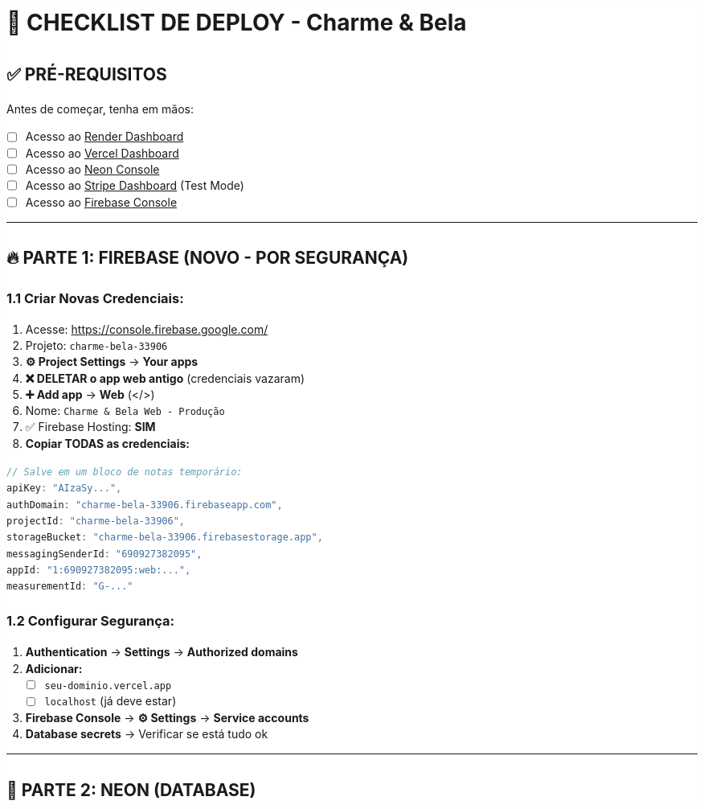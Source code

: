 # 🚀 CHECKLIST DE DEPLOY - Charme & Bela

## ✅ **PRÉ-REQUISITOS**

Antes de começar, tenha em mãos:
- [ ] Acesso ao [Render Dashboard](https://dashboard.render.com/)
- [ ] Acesso ao [Vercel Dashboard](https://vercel.com/dashboard)
- [ ] Acesso ao [Neon Console](https://console.neon.tech/)
- [ ] Acesso ao [Stripe Dashboard](https://dashboard.stripe.com/test/dashboard) (Test Mode)
- [ ] Acesso ao [Firebase Console](https://console.firebase.google.com/)

---

## 🔥 **PARTE 1: FIREBASE (NOVO - POR SEGURANÇA)**

### **1.1 Criar Novas Credenciais:**

1. Acesse: https://console.firebase.google.com/
2. Projeto: `charme-bela-33906`
3. **⚙️ Project Settings** → **Your apps**
4. **❌ DELETAR o app web antigo** (credenciais vazaram)
5. **➕ Add app** → **Web** (</>)
6. Nome: `Charme & Bela Web - Produção`
7. ✅ Firebase Hosting: **SIM**
8. **Copiar TODAS as credenciais:**

```javascript
// Salve em um bloco de notas temporário:
apiKey: "AIzaSy...",
authDomain: "charme-bela-33906.firebaseapp.com",
projectId: "charme-bela-33906",
storageBucket: "charme-bela-33906.firebasestorage.app",
messagingSenderId: "690927382095",
appId: "1:690927382095:web:...",
measurementId: "G-..."
```

### **1.2 Configurar Segurança:**

1. **Authentication** → **Settings** → **Authorized domains**
2. **Adicionar:**
   - [ ] `seu-dominio.vercel.app`
   - [ ] `localhost` (já deve estar)

3. **Firebase Console** → **⚙️ Settings** → **Service accounts**
4. **Database secrets** → Verificar se está tudo ok

---

## 🐘 **PARTE 2: NEON (DATABASE)**
